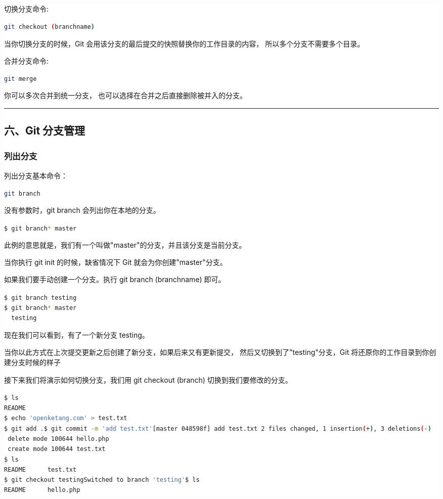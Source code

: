 切换分支命令:

```bash
git checkout (branchname)
```

当你切换分支的时候，Git 会用该分支的最后提交的快照替换你的工作目录的内容， 所以多个分支不需要多个目录。

合并分支命令:

```bash
git merge
```

你可以多次合并到统一分支， 也可以选择在合并之后直接删除被并入的分支。

------

## 六、Git 分支管理

### 列出分支

列出分支基本命令：

```bash
git branch
```

没有参数时，git branch 会列出你在本地的分支。

```bash
$ git branch* master
```

此例的意思就是，我们有一个叫做"master"的分支，并且该分支是当前分支。

当你执行 git init 的时候，缺省情况下 Git 就会为你创建"master"分支。

如果我们要手动创建一个分支。执行 git branch (branchname) 即可。

```bash
$ git branch testing
$ git branch* master
  testing
```

现在我们可以看到，有了一个新分支 testing。

当你以此方式在上次提交更新之后创建了新分支，如果后来又有更新提交， 然后又切换到了"testing"分支，Git 将还原你的工作目录到你创建分支时候的样子

接下来我们将演示如何切换分支，我们用 git checkout (branch) 切换到我们要修改的分支。

```bash
$ ls
README
$ echo 'openketang.com' > test.txt
$ git add .$ git commit -m 'add test.txt'[master 048598f] add test.txt 2 files changed, 1 insertion(+), 3 deletions(-)
 delete mode 100644 hello.php
 create mode 100644 test.txt
$ ls
README		test.txt
$ git checkout testingSwitched to branch 'testing'$ ls
README		hello.php
```
